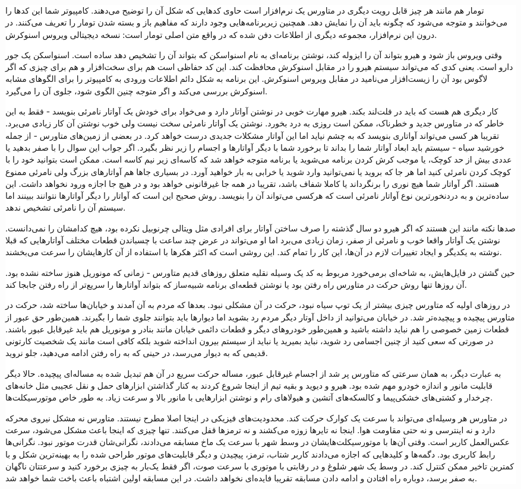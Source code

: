 تومار هم مانند هر چیز قابل رویت دیگری در متاورس یک نرم‌افزار است حاوی کدهایی که شکل آن را توضیح می‌دهند. کامپیوتر شما این کدها را می‌خوانند و متوجه می‌شود که چگونه باید آن را نمایش دهد. همچنین زیربرنامه‌هایی وجود دارند که مفاهیم باز و بسته شدن تومار را تعریف می‌کنند. در درون این نرم‌افزار، مجموعه دیگری از اطلاعات دفن شده که در واقع متن اصلی تومار است: نسخه دیجیتالی ویروس اسنوکرش.

وقتی ویروس باز شود و هیرو بتواند آن را ایزوله کند، نوشتن برنامه‌ای به نام اسنواسکن که بتواند آن را تشخیص دهد ساده است. اسنواسکن یک جور دارو است. یعنی کدی که می‌تواند سیستم هیرو را در مقابل اسنوکرش محافظت کند. این کد حفاظی است هم برای سخت‌افزار و هم برای چیزی که اگر لاگوس بود آن را زیست‌افزار می‌نامید در مقابل ویروس اسنوکرش. این برنامه به شکل دائم اطلاعات ورودی به کامپیوتر را برای الگوهای مشابه اسنوکرش بررسی می‌کند و اگر متوجه چنین الگوی شود، جلوی آن را می‌گیرد.

کار دیگری هم هست که باید در فلت‌لند بکند. هیرو مهارت خوبی در نوشتن آواتار دارد و می‌خواد برای خودش یک آواتار نامرئی بنویسد - فقط به این خاطر که در متاورس جدید و خطرناک، ممکن است روزی به درد بخورد. نوشتن یک آواتار نامرئی سخت نیست ولی خوب نوشتن آن کار زیادی می‌برد. تقریبا هر کسی می‌تواند آواتاری بنویسد که به چشم نیاید اما این آواتار مشکلات جدیدی درست خواهد کرد. در بعضی از زمین‌های متاورس - از جمله خورشید سیاه - سیستم باید ابعاد آواتار شما را بداند تا برخورد شما با دیگر آواتارها و اجسام را زیر نظر بگیرد. اگر جواب این سوال را با صفر بدهید یا عددی بیش از حد کوچک، یا موجب کرش کردن برنامه می‌شوید یا برنامه متوجه خواهد شد که کاسه‌ای زیر نیم کاسه است. ممکن است بتوانید خود را با کوچک کردن نامرئی کنید اما هر جا که بروید یا نمی‌توانید وارد شوید یا خرابی به بار خواهید آورد. در بسیاری جاها هم آواتارهای بزرگ ولی نامرئی ممنوع هستند. اگر آواتار شما هیچ نوری را برنگرداند یا کاملا شفاف باشد، تقریبا در همه جا غیرقانونی خواهد بود و در هیچ جا اجازه ورود نخواهد داشت. این ساده‌ترین و به دردنخورترین نوع آواتار نامرئی است که هرکسی می‌تواند آن را بنویسد. روش صحیح این است که آواتار را دیگر آواتارها نتوانند ببینند اما سیستم آن را نامرئی تشخیص ندهد.

صدها نکته مانند این هستند که اگر هیرو دو سال گذشته را صرف ساختن آواتار برای افرادی مثل ویتالی چرنوبیل نکرده بود، هیچ کدامشان را نمی‌دانست. نوشتن یک آواتار واقعا خوب و نامرئی از صفر، زمان زیادی می‌برد اما او می‌تواند در عرض چند ساعت با چسباندن قطعات مختلف آواتارهایی که قبلا نوشته به یکدیگر و ایجاد تغییرات لازم در آن‌ها، این کار را تمام کند. این روشی است که اکثر هکرها با استفاده از آن کارهایشان را سرعت می‌بخشند.

حین گشتن در فایل‌هایش، به شاخه‌ای برمی‌خورد مربوط به کد یک وسیله نقلیه متعلق روزهای قدیم متاورس - زمانی که مونوریل هنوز ساخته نشده بود. آن روزها تنها روش حرکت در متاورس راه رفتن بود یا نوشتن قطعه‌ای برنامه شبیه‌ساز که بتواند آواتارها را سریع‌تر از راه رفتن جابجا کند.

در روزهای اولیه که متاورس چیزی بیشتر از یک توپ سیاه نبود،‌ حرکت در آن مشکلی نبود. بعدها که مردم به آن آمدند و خیابان‌ها ساخته شد، حرکت در متاورس پیچیده و پیچیده‌تر شد. در خیابان می‌توانید از داخل آوتار دیگر مردم رد بشوید اما دیوارها باید بتوانند جلوی شما را بگیرند. همین‌طور حق عبور از قطعات زمین خصوصی را هم نباید داشته باشید و همین‌طور خودروهای دیگر و قطعات دائمی خیابان مانند بنادر و مونوریل هم باید غیرقابل عبور باشند. در صورتی که سعی کنید از چنین اجسامی رد شوید، نباید بمیرید یا نباید از سیستم بیرون انداخته شوید بلکه کافی است مانند یک شخصیت کارتونی قدیمی که به دیوار می‌رسد، در حینی که به راه رفتن ادامه می‌دهید، جلو نروید.

به عبارت دیگر، به همان سرعتی که متاورس پر شد از اجسام غیرقابل عبور، مساله حرکت سریع در آن هم تبدیل شده به مساله‌ای پیچیده. حالا دیگر قابلیت مانور و اندازه خودرو مهم شده بود. هیرو و دیوید و بقیه تیم از اینجا شروع کردند به کنار گذاشتن ابزارهای حمل و نقل عجیبی مثل خانه‌های چرخدار و کشتی‌های خشکی‌پیما و کالسکه‌های آتشین و هیولاهای رام و نوشتن ابزارهایی با مانور بالا و سرعت زیاد. به طور خاص موتورسیکلت‌ها.

در متاورس هر وسیله‌ای می‌تواند با سرعت یک کوارک حرکت کند. محدودیت‌های فیزیکی در اینجا اصلا مطرح نیستند. متاورس نه مشکل نیروی محرکه دارد و نه اینترسی و نه حتی مقاومت هوا. اینجا نه تایرها زوزه می‌کشند و نه ترمزها قفل می‌کنند. تنها چیزی که اینجا باعث مشکل می‌شود، سرعت عکس‌العمل کاربر است. وقتی آن‌ها با موتورسیکلت‌هایشان در وسط شهر با سرعت یک ماخ مسابقه می‌دادند، نگرانی‌شان قدرت موتور نبود. نگرانی‌ها رابط کاربری بود. دگمه‌ها و کلیدهایی که اجازه می‌دادند کاربر شتاب، ترمز، پیچیدن و دیگر قابلیت‌های موتور طراحی شده را به بهینه‌ترین شکل و با کمترین تاخیر ممکن کنترل کند. در وسط یک شهر شلوغ و در رقابتی با موتوری با سرعت صوت، اگر فقط یک‌بار به چیزی برخورد کنید و سرعتتان ناگهان به صفر برسد، دوباره راه افتادن و ادامه دادن مسابقه تقریبا فایده‌ای نخواهد داشت. در این مسابقه اولین اشتباه باعث باخت شما خواهد شد.
